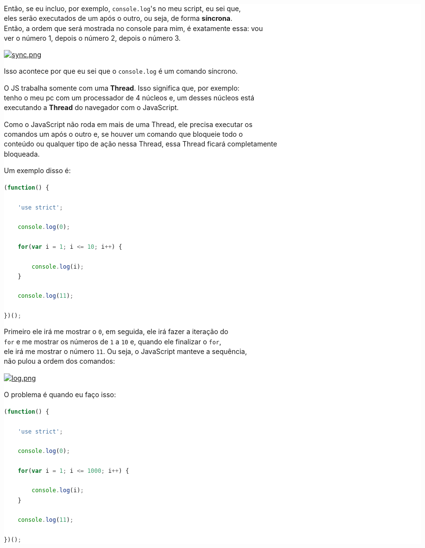 Então, se eu incluo, por exemplo, `console.log`'s no meu script, eu sei que,  
eles serão executados de um após o outro, ou seja, de forma **síncrona**.  
Então, a ordem que será mostrada no console para mim, é exatamente essa: vou  
ver o número 1, depois o número 2, depois o número 3.

[![sync.png](https://s26.postimg.org/yt79iz7pl/sync.png)](https://postimg.org/image/eyl7wushx/)

Isso acontece por que eu sei que o `console.log` é um comando síncrono.  

O JS trabalha somente com uma **Thread**. Isso significa que, por exemplo:  
tenho o meu pc com um processador de 4 núcleos e, um desses núcleos está  
executando a **Thread** do navegador com o JavaScript.  

Como o JavaScript não roda em mais de uma Thread, ele precisa executar os  
comandos um após o outro e, se houver um comando que bloqueie todo o  
conteúdo ou qualquer tipo de ação nessa Thread, essa Thread ficará completamente  
bloqueada.  

Um exemplo disso é:

```JAVASCRIPT
(function() {

    'use strict';

    console.log(0);

    for(var i = 1; i <= 10; i++) {

        console.log(i);
    }

    console.log(11);

})();
```

Primeiro ele irá me mostrar o `0`, em seguida, ele irá fazer a iteração do  
`for` e me mostrar os números de `1` a `10` e, quando ele finalizar o `for`,  
ele irá me mostrar o número `11`. Ou seja, o JavaScript manteve a sequência,  
não pulou a ordem dos comandos:

[![log.png](https://s26.postimg.org/rwd36gbex/log.png)](https://postimg.org/image/p29xt098l/)

O problema é quando eu faço isso:
```JAVASCRIPT
(function() {

    'use strict';

    console.log(0);

    for(var i = 1; i <= 1000; i++) {

        console.log(i);
    }

    console.log(11);

})();
```

